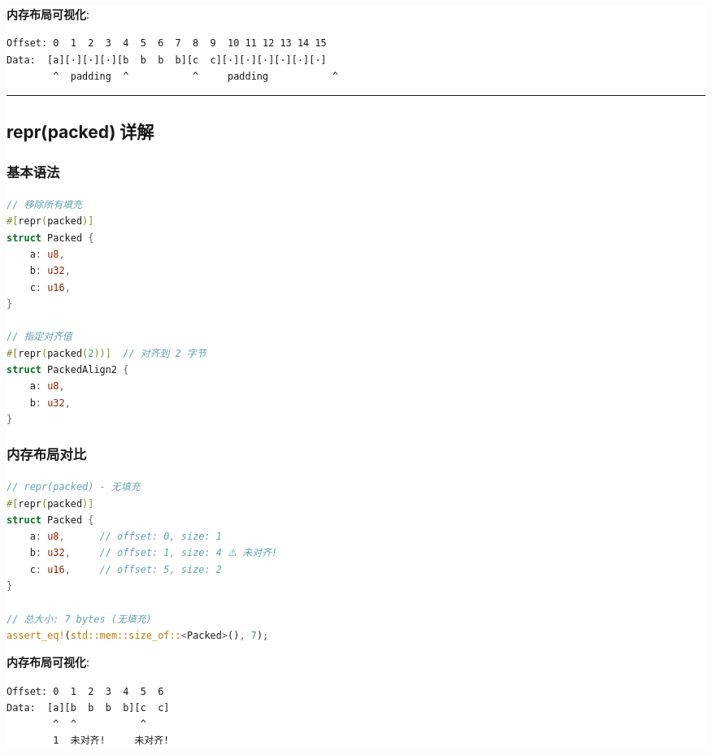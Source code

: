 **内存布局可视化**:

```text
Offset: 0  1  2  3  4  5  6  7  8  9  10 11 12 13 14 15
Data:  [a][·][·][·][b  b  b  b][c  c][·][·][·][·][·][·]
        ^  padding  ^           ^     padding           ^
```

---

## repr(packed) 详解

### 基本语法

```rust
// 移除所有填充
#[repr(packed)]
struct Packed {
    a: u8,
    b: u32,
    c: u16,
}

// 指定对齐值
#[repr(packed(2))]  // 对齐到 2 字节
struct PackedAlign2 {
    a: u8,
    b: u32,
}
```

### 内存布局对比

```rust
// repr(packed) - 无填充
#[repr(packed)]
struct Packed {
    a: u8,      // offset: 0, size: 1
    b: u32,     // offset: 1, size: 4 ⚠️ 未对齐!
    c: u16,     // offset: 5, size: 2
}

// 总大小: 7 bytes (无填充)
assert_eq!(std::mem::size_of::<Packed>(), 7);
```

**内存布局可视化**:

```text
Offset: 0  1  2  3  4  5  6
Data:  [a][b  b  b  b][c  c]
        ^  ^           ^
        1  未对齐!     未对齐!
```
